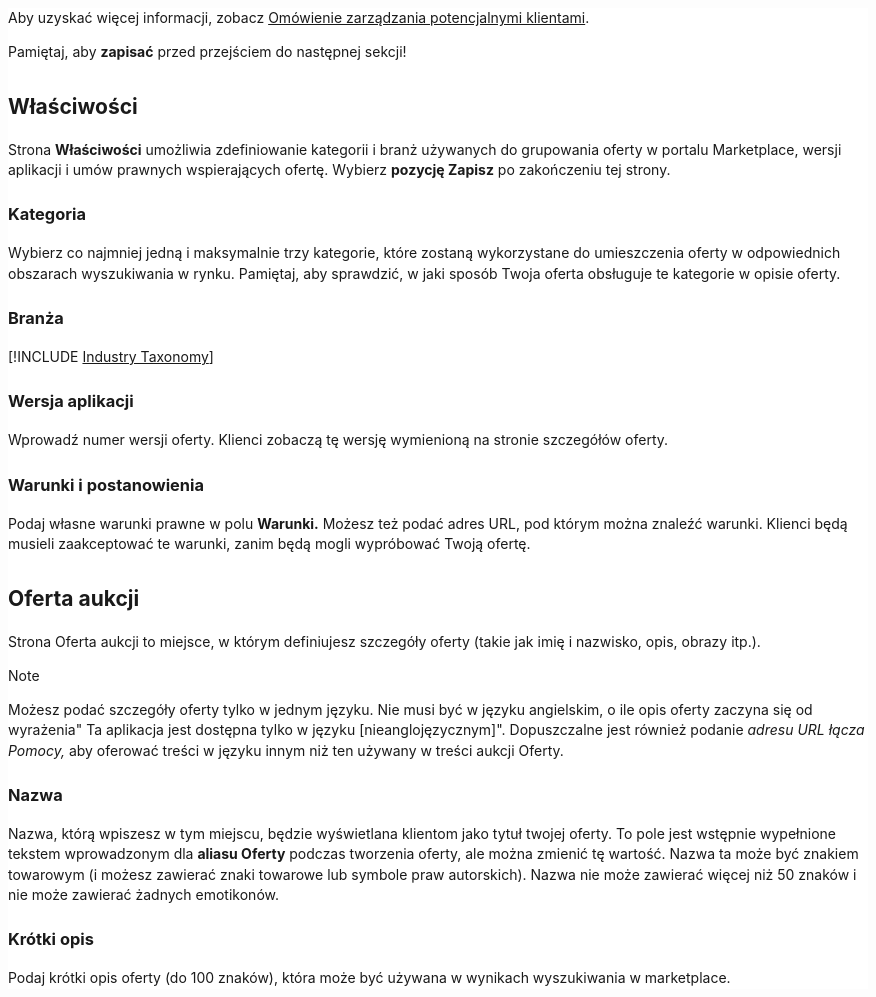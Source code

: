 Aby uzyskać więcej informacji, zobacz [Omówienie zarządzania potencjalnymi klientami](./commercial-marketplace-get-customer-leads.md).

Pamiętaj, aby **zapisać** przed przejściem do następnej sekcji!

## <a name="properties"></a>Właściwości

Strona **Właściwości** umożliwia zdefiniowanie kategorii i branż używanych do grupowania oferty w portalu Marketplace, wersji aplikacji i umów prawnych wspierających ofertę. Wybierz **pozycję Zapisz** po zakończeniu tej strony.

### <a name="category"></a>Kategoria

Wybierz co najmniej jedną i maksymalnie trzy kategorie, które zostaną wykorzystane do umieszczenia oferty w odpowiednich obszarach wyszukiwania w rynku. Pamiętaj, aby sprawdzić, w jaki sposób Twoja oferta obsługuje te kategorie w opisie oferty. 

### <a name="industry"></a>Branża

[!INCLUDE [Industry Taxonomy](./includes/industry-taxonomy.md)]

### <a name="app-version"></a>Wersja aplikacji

Wprowadź numer wersji oferty. Klienci zobaczą tę wersję wymienioną na stronie szczegółów oferty.

### <a name="terms-and-conditions"></a>Warunki i postanowienia

Podaj własne warunki prawne w polu **Warunki.** Możesz też podać adres URL, pod którym można znaleźć warunki. Klienci będą musieli zaakceptować te warunki, zanim będą mogli wypróbować Twoją ofertę.

## <a name="offer-listing"></a>Oferta aukcji

Strona Oferta aukcji to miejsce, w którym definiujesz szczegóły oferty (takie jak imię i nazwisko, opis, obrazy itp.).

> [!NOTE]
> Możesz podać szczegóły oferty tylko w jednym języku. Nie musi być w języku angielskim, o ile opis oferty zaczyna się od wyrażenia" Ta aplikacja jest dostępna tylko w języku [nieanglojęzycznym]". Dopuszczalne jest również podanie *adresu URL łącza Pomocy,* aby oferować treści w języku innym niż ten używany w treści aukcji Oferty.

### <a name="name"></a>Nazwa

Nazwa, którą wpiszesz w tym miejscu, będzie wyświetlana klientom jako tytuł twojej oferty. To pole jest wstępnie wypełnione tekstem wprowadzonym dla **aliasu Oferty** podczas tworzenia oferty, ale można zmienić tę wartość. Nazwa ta może być znakiem towarowym (i możesz zawierać znaki towarowe lub symbole praw autorskich). Nazwa nie może zawierać więcej niż 50 znaków i nie może zawierać żadnych emotikonów.

### <a name="short-description"></a>Krótki opis

Podaj krótki opis oferty (do 100 znaków), która może być używana w wynikach wyszukiwania w marketplace.
